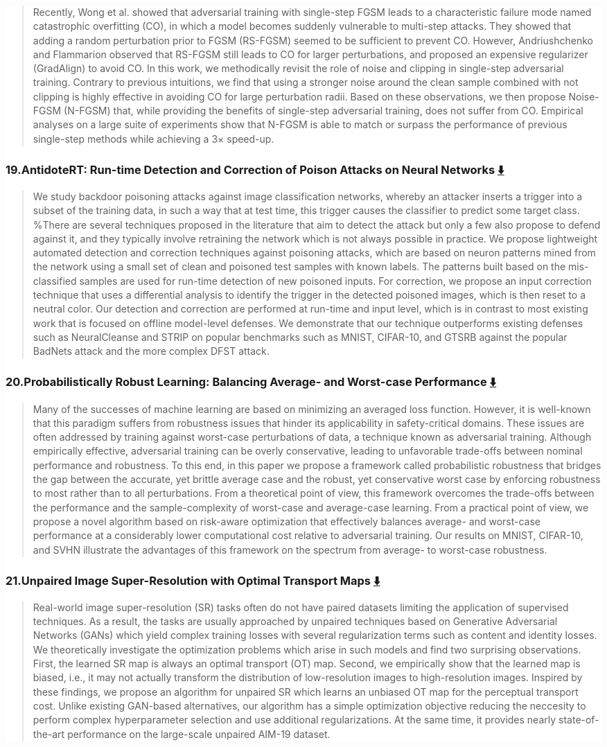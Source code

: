 >  Recently, Wong et al. showed that adversarial training with single-step FGSM leads to a characteristic failure mode named catastrophic overfitting (CO), in which a model becomes suddenly vulnerable to multi-step attacks. They showed that adding a random perturbation prior to FGSM (RS-FGSM) seemed to be sufficient to prevent CO. However, Andriushchenko and Flammarion observed that RS-FGSM still leads to CO for larger perturbations, and proposed an expensive regularizer (GradAlign) to avoid CO. In this work, we methodically revisit the role of noise and clipping in single-step adversarial training. Contrary to previous intuitions, we find that using a stronger noise around the clean sample combined with not clipping is highly effective in avoiding CO for large perturbation radii. Based on these observations, we then propose Noise-FGSM (N-FGSM) that, while providing the benefits of single-step adversarial training, does not suffer from CO. Empirical analyses on a large suite of experiments show that N-FGSM is able to match or surpass the performance of previous single-step methods while achieving a 3$\times$ speed-up.      
### 19.AntidoteRT: Run-time Detection and Correction of Poison Attacks on Neural Networks  [ :arrow_down: ](https://arxiv.org/pdf/2202.01179.pdf)
>  We study backdoor poisoning attacks against image classification networks, whereby an attacker inserts a trigger into a subset of the training data, in such a way that at test time, this trigger causes the classifier to predict some target class. %There are several techniques proposed in the literature that aim to detect the attack but only a few also propose to defend against it, and they typically involve retraining the network which is not always possible in practice. We propose lightweight automated detection and correction techniques against poisoning attacks, which are based on neuron patterns mined from the network using a small set of clean and poisoned test samples with known labels. The patterns built based on the mis-classified samples are used for run-time detection of new poisoned inputs. For correction, we propose an input correction technique that uses a differential analysis to identify the trigger in the detected poisoned images, which is then reset to a neutral color. Our detection and correction are performed at run-time and input level, which is in contrast to most existing work that is focused on offline model-level defenses. We demonstrate that our technique outperforms existing defenses such as NeuralCleanse and STRIP on popular benchmarks such as MNIST, CIFAR-10, and GTSRB against the popular BadNets attack and the more complex DFST attack.      
### 20.Probabilistically Robust Learning: Balancing Average- and Worst-case Performance  [ :arrow_down: ](https://arxiv.org/pdf/2202.01136.pdf)
>  Many of the successes of machine learning are based on minimizing an averaged loss function. However, it is well-known that this paradigm suffers from robustness issues that hinder its applicability in safety-critical domains. These issues are often addressed by training against worst-case perturbations of data, a technique known as adversarial training. Although empirically effective, adversarial training can be overly conservative, leading to unfavorable trade-offs between nominal performance and robustness. To this end, in this paper we propose a framework called probabilistic robustness that bridges the gap between the accurate, yet brittle average case and the robust, yet conservative worst case by enforcing robustness to most rather than to all perturbations. From a theoretical point of view, this framework overcomes the trade-offs between the performance and the sample-complexity of worst-case and average-case learning. From a practical point of view, we propose a novel algorithm based on risk-aware optimization that effectively balances average- and worst-case performance at a considerably lower computational cost relative to adversarial training. Our results on MNIST, CIFAR-10, and SVHN illustrate the advantages of this framework on the spectrum from average- to worst-case robustness.      
### 21.Unpaired Image Super-Resolution with Optimal Transport Maps  [ :arrow_down: ](https://arxiv.org/pdf/2202.01116.pdf)
>  Real-world image super-resolution (SR) tasks often do not have paired datasets limiting the application of supervised techniques. As a result, the tasks are usually approached by unpaired techniques based on Generative Adversarial Networks (GANs) which yield complex training losses with several regularization terms such as content and identity losses. We theoretically investigate the optimization problems which arise in such models and find two surprising observations. First, the learned SR map is always an optimal transport (OT) map. Second, we empirically show that the learned map is biased, i.e., it may not actually transform the distribution of low-resolution images to high-resolution images. Inspired by these findings, we propose an algorithm for unpaired SR which learns an unbiased OT map for the perceptual transport cost. Unlike existing GAN-based alternatives, our algorithm has a simple optimization objective reducing the neccesity to perform complex hyperparameter selection and use additional regularizations. At the same time, it provides nearly state-of-the-art performance on the large-scale unpaired AIM-19 dataset.      